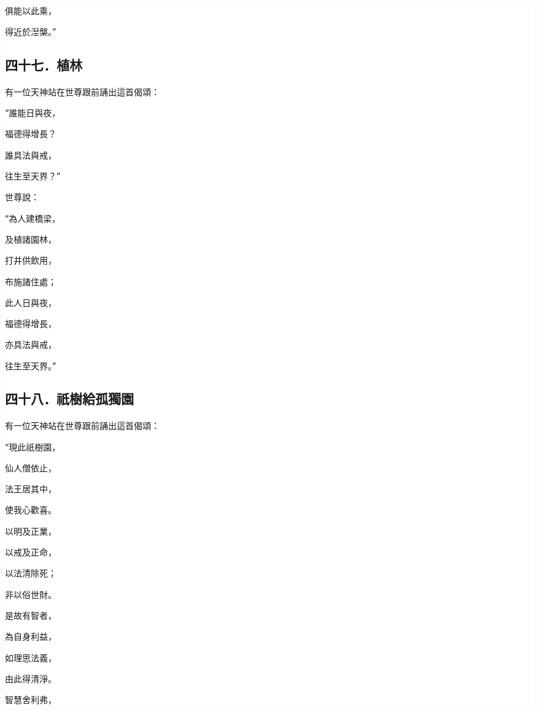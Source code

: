 俱能以此乘，

得近於湼槃。”

## 四十七．植林

有一位天神站在世尊跟前誦出這首偈頌：

“誰能日與夜，

福德得增長？

誰具法與戒，

往生至天界？”

世尊說：

“為人建橋梁，

及植諸園林，

打井供飲用，

布施諸住處；

此人日與夜，

福德得增長，

亦具法與戒，

往生至天界。”

## 四十八．祇樹給孤獨園

有一位天神站在世尊跟前誦出這首偈頌：

“現此祇樹園，

仙人僧依止，

法王居其中，

使我心歡喜。

以明及正業，

以戒及正命，

以法清除死；

非以俗世財。

是故有智者，

為自身利益，

如理思法義，

由此得清淨。

智慧舍利弗，
